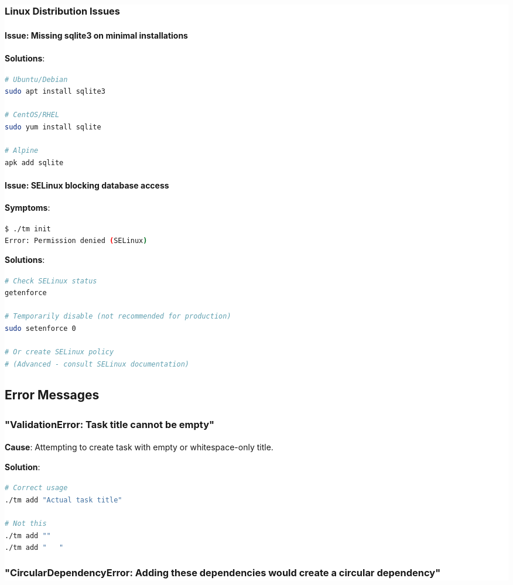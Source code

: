 ### Linux Distribution Issues

#### Issue: Missing sqlite3 on minimal installations

**Solutions**:
```bash
# Ubuntu/Debian
sudo apt install sqlite3

# CentOS/RHEL
sudo yum install sqlite

# Alpine
apk add sqlite
```

#### Issue: SELinux blocking database access

**Symptoms**:
```bash
$ ./tm init
Error: Permission denied (SELinux)
```

**Solutions**:
```bash
# Check SELinux status
getenforce

# Temporarily disable (not recommended for production)
sudo setenforce 0

# Or create SELinux policy
# (Advanced - consult SELinux documentation)
```

## Error Messages

### "ValidationError: Task title cannot be empty"

**Cause**: Attempting to create task with empty or whitespace-only title.

**Solution**:
```bash
# Correct usage
./tm add "Actual task title"

# Not this
./tm add ""
./tm add "   "
```

### "CircularDependencyError: Adding these dependencies would create a circular dependency"

